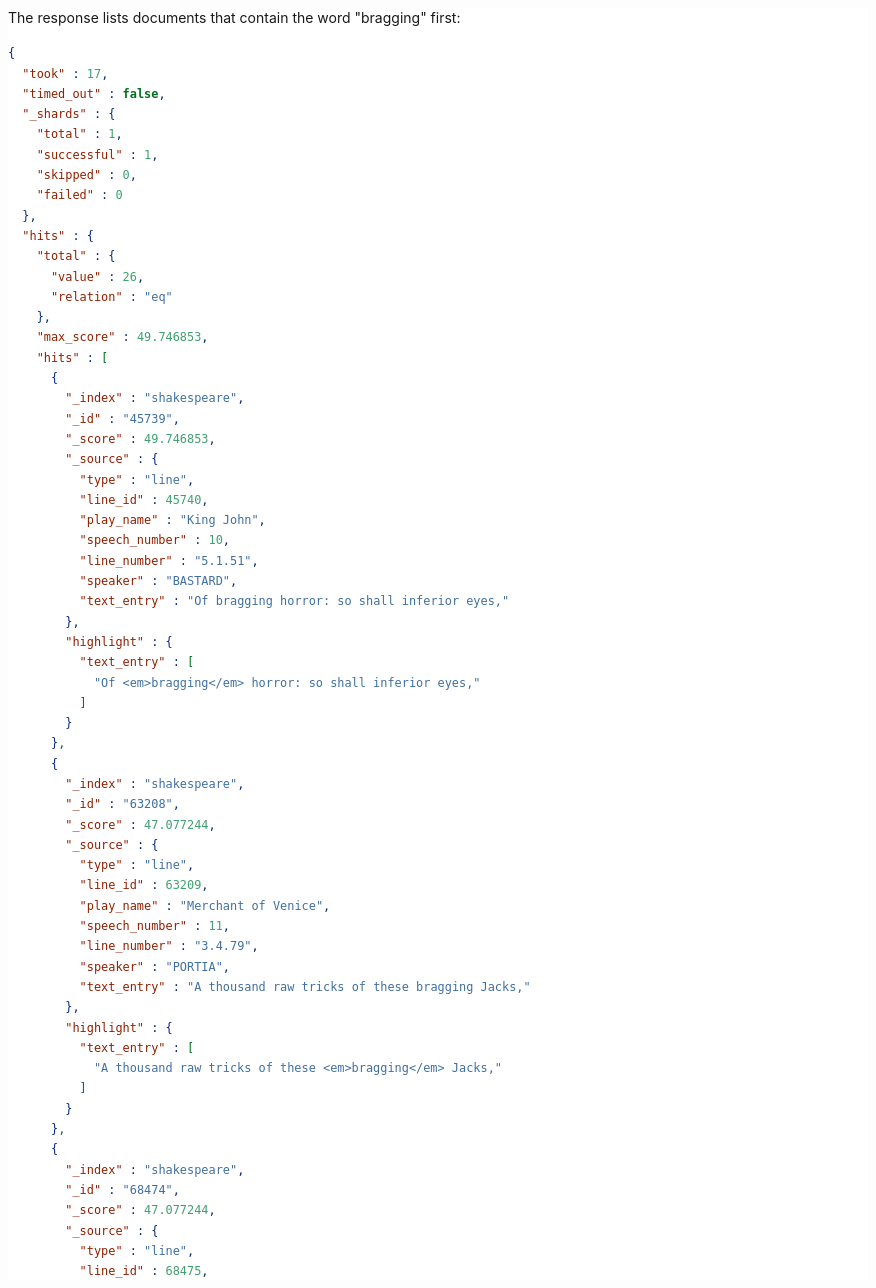 The response lists documents that contain the word "bragging" first:

```json
{
  "took" : 17,
  "timed_out" : false,
  "_shards" : {
    "total" : 1,
    "successful" : 1,
    "skipped" : 0,
    "failed" : 0
  },
  "hits" : {
    "total" : {
      "value" : 26,
      "relation" : "eq"
    },
    "max_score" : 49.746853,
    "hits" : [
      {
        "_index" : "shakespeare",
        "_id" : "45739",
        "_score" : 49.746853,
        "_source" : {
          "type" : "line",
          "line_id" : 45740,
          "play_name" : "King John",
          "speech_number" : 10,
          "line_number" : "5.1.51",
          "speaker" : "BASTARD",
          "text_entry" : "Of bragging horror: so shall inferior eyes,"
        },
        "highlight" : {
          "text_entry" : [
            "Of <em>bragging</em> horror: so shall inferior eyes,"
          ]
        }
      },
      {
        "_index" : "shakespeare",
        "_id" : "63208",
        "_score" : 47.077244,
        "_source" : {
          "type" : "line",
          "line_id" : 63209,
          "play_name" : "Merchant of Venice",
          "speech_number" : 11,
          "line_number" : "3.4.79",
          "speaker" : "PORTIA",
          "text_entry" : "A thousand raw tricks of these bragging Jacks,"
        },
        "highlight" : {
          "text_entry" : [
            "A thousand raw tricks of these <em>bragging</em> Jacks,"
          ]
        }
      },
      {
        "_index" : "shakespeare",
        "_id" : "68474",
        "_score" : 47.077244,
        "_source" : {
          "type" : "line",
          "line_id" : 68475,
```